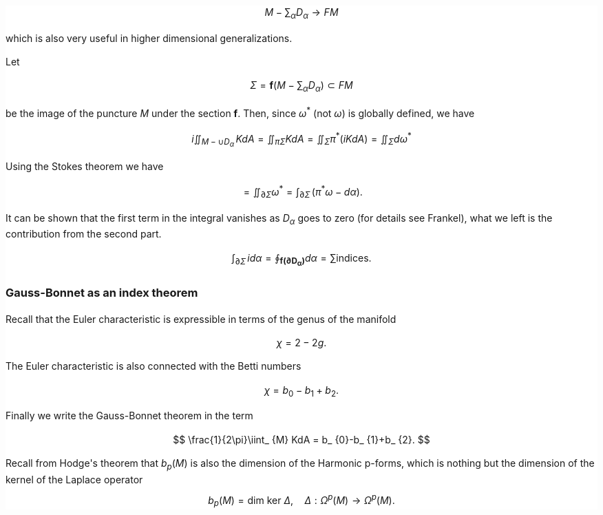 $$
M-\sum_ {\alpha}D_ {\alpha} \to FM
$$

which is also very useful in higher dimensional generalizations.

Let 

$$
\Sigma = \mathbf{f}\left( M-\sum_ {\alpha}D_ {\alpha}  \right) \subset FM
$$

be the image of the puncture $M$ under the section $\mathbf{f}$. Then, since $\omega ^\ast$ (not $\omega$) is globally defined, we have 

$$
i \iint_ {M-\cup D_ {\alpha}} \, KdA =  \iint_ {\pi \Sigma}KdA = \iint_ {\Sigma}\pi ^\ast (iKdA) = \iint_ {\Sigma}d\omega ^\ast
$$

Using the Stokes theorem we have 

$$
=\iint_ {\partial \Sigma}\omega ^\ast = \int_ {\partial \Sigma} \, (\pi ^\ast \omega-d\alpha). 
$$

It can be shown that the first term in the integral vanishes as $D_ {\alpha}$ goes to zero (for details see Frankel), what we left is the contribution from the second part. 

$$
\int_ {\partial \Sigma}\, id\alpha =  \oint_ {\mathbf{f(\partial D_ {\alpha})}}d\alpha = \sum\text{indices.}
$$

### Gauss-Bonnet as an index theorem

Recall that the Euler characteristic is expressible in terms of the genus of the manifold

$$
\chi = 2-2g.
$$

The Euler characteristic is also connected with the Betti numbers

$$
\chi = b_ {0}-b_ {1}+b_ {2}.
$$

Finally we write the Gauss-Bonnet theorem in the term

$$
\frac{1}{2\pi}\iint_ {M} KdA = b_ {0}-b_ {1}+b_ {2}.
$$

Recall from Hodge's theorem that $b_ {p}(M)$ is also the dimension of the Harmonic p-forms, which is nothing but the dimension of the kernel of the Laplace operator 
$$
b_ {p}(M) = \text{dim} \text{ ker }\Delta, \quad  \Delta: \Omega^{p}(M)\to\Omega^{p}(M).
$$

